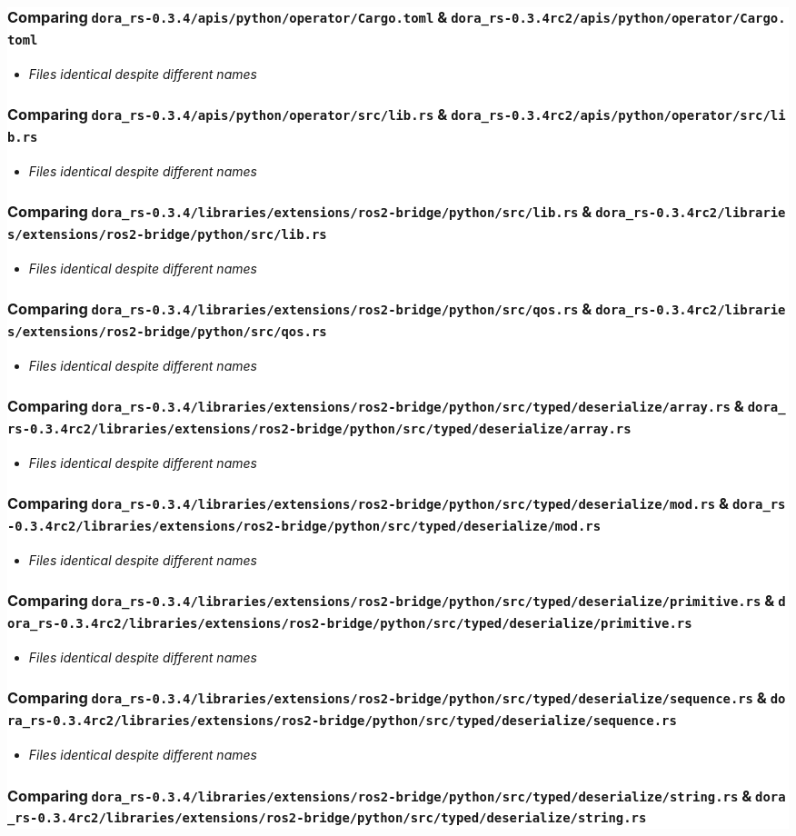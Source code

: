 ### Comparing `dora_rs-0.3.4/apis/python/operator/Cargo.toml` & `dora_rs-0.3.4rc2/apis/python/operator/Cargo.toml`

 * *Files identical despite different names*

### Comparing `dora_rs-0.3.4/apis/python/operator/src/lib.rs` & `dora_rs-0.3.4rc2/apis/python/operator/src/lib.rs`

 * *Files identical despite different names*

### Comparing `dora_rs-0.3.4/libraries/extensions/ros2-bridge/python/src/lib.rs` & `dora_rs-0.3.4rc2/libraries/extensions/ros2-bridge/python/src/lib.rs`

 * *Files identical despite different names*

### Comparing `dora_rs-0.3.4/libraries/extensions/ros2-bridge/python/src/qos.rs` & `dora_rs-0.3.4rc2/libraries/extensions/ros2-bridge/python/src/qos.rs`

 * *Files identical despite different names*

### Comparing `dora_rs-0.3.4/libraries/extensions/ros2-bridge/python/src/typed/deserialize/array.rs` & `dora_rs-0.3.4rc2/libraries/extensions/ros2-bridge/python/src/typed/deserialize/array.rs`

 * *Files identical despite different names*

### Comparing `dora_rs-0.3.4/libraries/extensions/ros2-bridge/python/src/typed/deserialize/mod.rs` & `dora_rs-0.3.4rc2/libraries/extensions/ros2-bridge/python/src/typed/deserialize/mod.rs`

 * *Files identical despite different names*

### Comparing `dora_rs-0.3.4/libraries/extensions/ros2-bridge/python/src/typed/deserialize/primitive.rs` & `dora_rs-0.3.4rc2/libraries/extensions/ros2-bridge/python/src/typed/deserialize/primitive.rs`

 * *Files identical despite different names*

### Comparing `dora_rs-0.3.4/libraries/extensions/ros2-bridge/python/src/typed/deserialize/sequence.rs` & `dora_rs-0.3.4rc2/libraries/extensions/ros2-bridge/python/src/typed/deserialize/sequence.rs`

 * *Files identical despite different names*

### Comparing `dora_rs-0.3.4/libraries/extensions/ros2-bridge/python/src/typed/deserialize/string.rs` & `dora_rs-0.3.4rc2/libraries/extensions/ros2-bridge/python/src/typed/deserialize/string.rs`
